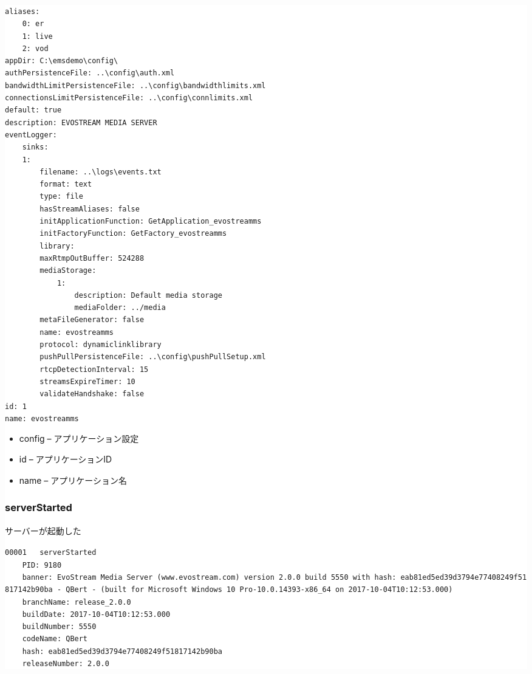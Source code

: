 ```
aliases:
	0: er
	1: live
	2: vod
appDir: C:\emsdemo\config\
authPersistenceFile: ..\config\auth.xml
bandwidthLimitPersistenceFile: ..\config\bandwidthlimits.xml
connectionsLimitPersistenceFile: ..\config\connlimits.xml
default: true
description: EVOSTREAM MEDIA SERVER
eventLogger:
	sinks:
	1:
		filename: ..\logs\events.txt
		format: text
		type: file
		hasStreamAliases: false
		initApplicationFunction: GetApplication_evostreamms
		initFactoryFunction: GetFactory_evostreamms
		library:
		maxRtmpOutBuffer: 524288
		mediaStorage:
			1:
				description: Default media storage
				mediaFolder: ../media
		metaFileGenerator: false
		name: evostreamms
		protocol: dynamiclinklibrary
		pushPullPersistenceFile: ..\config\pushPullSetup.xml
		rtcpDetectionInterval: 15
		streamsExpireTimer: 10
		validateHandshake: false
id: 1
name: evostreamms
```

- config – アプリケーション設定

- id – アプリケーションID

- name – アプリケーション名




### serverStarted

サーバーが起動した

```
00001	serverStarted
	PID: 9180
	banner: EvoStream Media Server (www.evostream.com) version 2.0.0 build 5550 with hash: eab81ed5ed39d3794e77408249f51817142b90ba - QBert - (built for Microsoft Windows 10 Pro-10.0.14393-x86_64 on 2017-10-04T10:12:53.000)
	branchName: release_2.0.0
	buildDate: 2017-10-04T10:12:53.000
	buildNumber: 5550
	codeName: QBert
	hash: eab81ed5ed39d3794e77408249f51817142b90ba
	releaseNumber: 2.0.0
```
